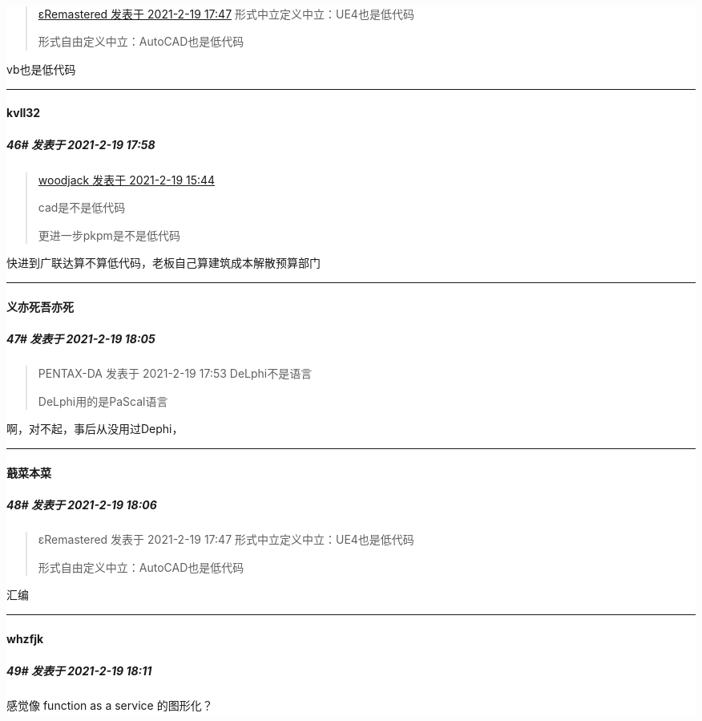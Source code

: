 
<blockquote><a href="httphttps://bbs.saraba1st.com/2b/forum.php?mod=redirect&amp;goto=findpost&amp;pid=50379315&amp;ptid=1988575" target="_blank">εRemastered 发表于 2021-2-19 17:47</a>
形式中立定义中立：UE4也是低代码

形式自由定义中立：AutoCAD也是低代码</blockquote>
vb也是低代码


-----

####  kvll32  
##### 46#       发表于 2021-2-19 17:58


<blockquote><a href="httphttps://bbs.saraba1st.com/2b/forum.php?mod=redirect&amp;goto=findpost&amp;pid=50377975&amp;ptid=1988575" target="_blank">woodjack 发表于 2021-2-19 15:44</a>

cad是不是低代码

更进一步pkpm是不是低代码</blockquote>
快进到广联达算不算低代码，老板自己算建筑成本解散预算部门


-----

####  义亦死吾亦死  
##### 47#       发表于 2021-2-19 18:05


<blockquote>PENTAX-DA 发表于 2021-2-19 17:53
DeLphi不是语言

DeLphi用的是PaScal语言</blockquote>
啊，对不起，事后从没用过Dephi，


-----

####  蕺菜本菜  
##### 48#       发表于 2021-2-19 18:06


<blockquote>εRemastered 发表于 2021-2-19 17:47
形式中立定义中立：UE4也是低代码

形式自由定义中立：AutoCAD也是低代码

</blockquote>
汇编


-----

####  whzfjk  
##### 49#       发表于 2021-2-19 18:11


感觉像 function as a service 的图形化？
